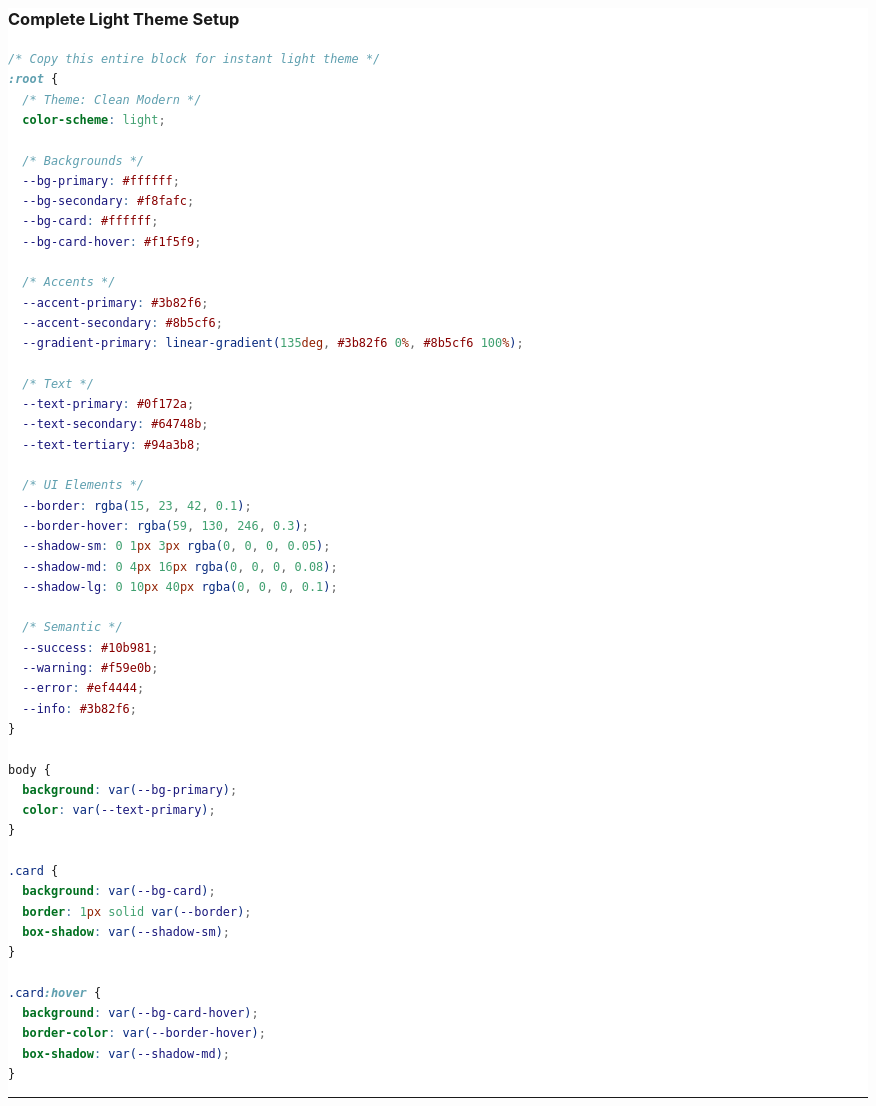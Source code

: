 ### Complete Light Theme Setup
```css
/* Copy this entire block for instant light theme */
:root {
  /* Theme: Clean Modern */
  color-scheme: light;

  /* Backgrounds */
  --bg-primary: #ffffff;
  --bg-secondary: #f8fafc;
  --bg-card: #ffffff;
  --bg-card-hover: #f1f5f9;

  /* Accents */
  --accent-primary: #3b82f6;
  --accent-secondary: #8b5cf6;
  --gradient-primary: linear-gradient(135deg, #3b82f6 0%, #8b5cf6 100%);

  /* Text */
  --text-primary: #0f172a;
  --text-secondary: #64748b;
  --text-tertiary: #94a3b8;

  /* UI Elements */
  --border: rgba(15, 23, 42, 0.1);
  --border-hover: rgba(59, 130, 246, 0.3);
  --shadow-sm: 0 1px 3px rgba(0, 0, 0, 0.05);
  --shadow-md: 0 4px 16px rgba(0, 0, 0, 0.08);
  --shadow-lg: 0 10px 40px rgba(0, 0, 0, 0.1);

  /* Semantic */
  --success: #10b981;
  --warning: #f59e0b;
  --error: #ef4444;
  --info: #3b82f6;
}

body {
  background: var(--bg-primary);
  color: var(--text-primary);
}

.card {
  background: var(--bg-card);
  border: 1px solid var(--border);
  box-shadow: var(--shadow-sm);
}

.card:hover {
  background: var(--bg-card-hover);
  border-color: var(--border-hover);
  box-shadow: var(--shadow-md);
}
```

---